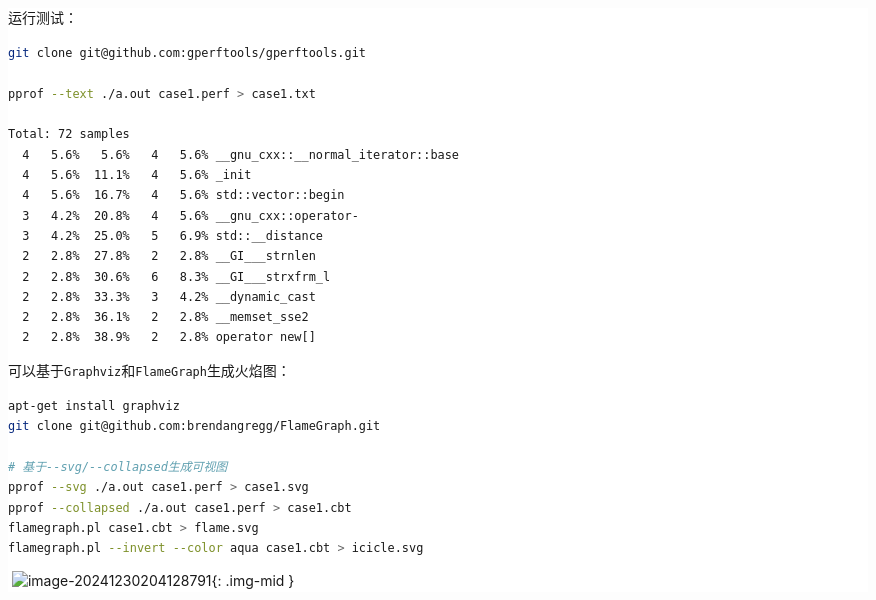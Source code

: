    运行测试：

   ```bash
   git clone git@github.com:gperftools/gperftools.git
   
   pprof --text ./a.out case1.perf > case1.txt
   
   Total: 72 samples
     4   5.6%   5.6%   4   5.6% __gnu_cxx::__normal_iterator::base
     4   5.6%  11.1%   4   5.6% _init
     4   5.6%  16.7%   4   5.6% std::vector::begin
     3   4.2%  20.8%   4   5.6% __gnu_cxx::operator-
     3   4.2%  25.0%   5   6.9% std::__distance
     2   2.8%  27.8%   2   2.8% __GI___strnlen
     2   2.8%  30.6%   6   8.3% __GI___strxfrm_l
     2   2.8%  33.3%   3   4.2% __dynamic_cast
     2   2.8%  36.1%   2   2.8% __memset_sse2
     2   2.8%  38.9%   2   2.8% operator new[]
   ```

   可以基于`Graphviz`和`FlameGraph`生成火焰图：

   ```bash
   apt-get install graphviz
   git clone git@github.com:brendangregg/FlameGraph.git
   
   # 基于--svg/--collapsed生成可视图
   pprof --svg ./a.out case1.perf > case1.svg
   pprof --collapsed ./a.out case1.perf > case1.cbt
   flamegraph.pl case1.cbt > flame.svg
   flamegraph.pl --invert --color aqua case1.cbt > icicle.svg
   ```

​	![image-20241230204128791](https://cdn.jsdelivr.net/gh/ZhengWG/Imgs_blog//2024-12-30-Modern-%25E5%25B7%25A5%25E7%25A8%258B%25E5%25AE%259E%25E8%25B7%25B5/image-20241230204128791.png){: .img-mid }




